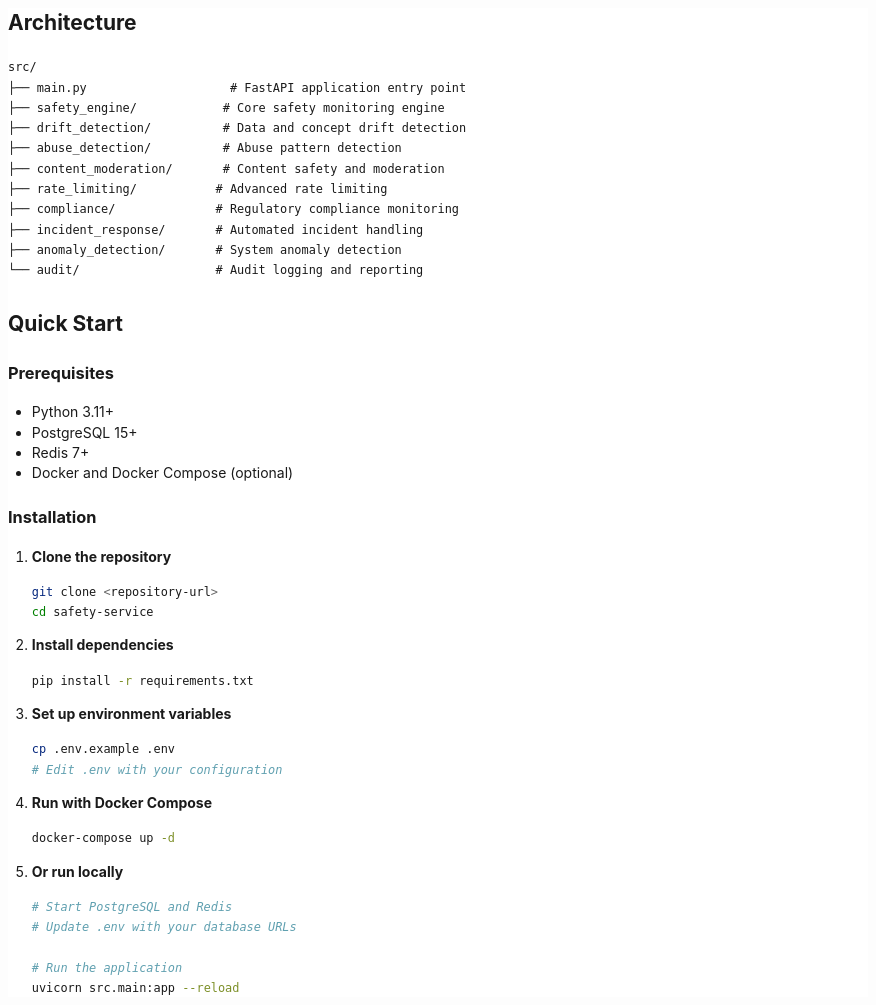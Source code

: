 ## Architecture

```
src/
├── main.py                    # FastAPI application entry point
├── safety_engine/            # Core safety monitoring engine
├── drift_detection/          # Data and concept drift detection
├── abuse_detection/          # Abuse pattern detection
├── content_moderation/       # Content safety and moderation
├── rate_limiting/           # Advanced rate limiting
├── compliance/              # Regulatory compliance monitoring
├── incident_response/       # Automated incident handling
├── anomaly_detection/       # System anomaly detection
└── audit/                   # Audit logging and reporting
```

## Quick Start

### Prerequisites
- Python 3.11+
- PostgreSQL 15+
- Redis 7+
- Docker and Docker Compose (optional)

### Installation

1. **Clone the repository**
   ```bash
   git clone <repository-url>
   cd safety-service
   ```

2. **Install dependencies**
   ```bash
   pip install -r requirements.txt
   ```

3. **Set up environment variables**
   ```bash
   cp .env.example .env
   # Edit .env with your configuration
   ```

4. **Run with Docker Compose**
   ```bash
   docker-compose up -d
   ```

5. **Or run locally**
   ```bash
   # Start PostgreSQL and Redis
   # Update .env with your database URLs
   
   # Run the application
   uvicorn src.main:app --reload
   ```
